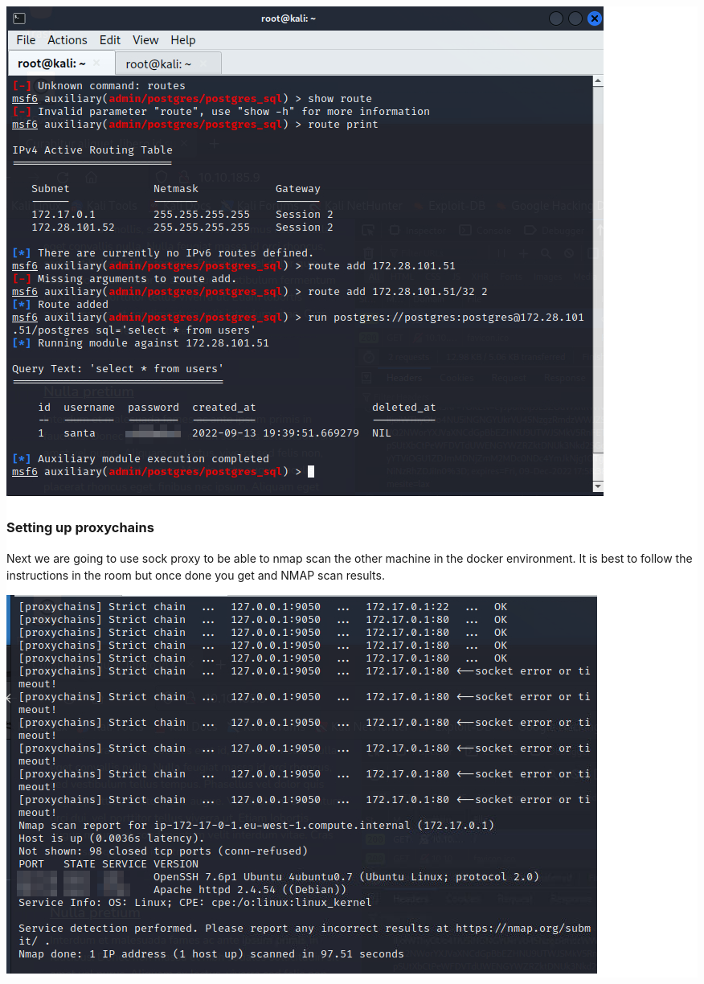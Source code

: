 ![pass](/assets/AOCD9/santaspassword.png)

### Setting up proxychains

Next we are going to use sock proxy to be able to nmap scan the other machine in the docker environment. It is best to follow the instructions in the room but once done you get and NMAP scan results.

![remotenmap](/assets/AOCD9/nmapproxy.png)
